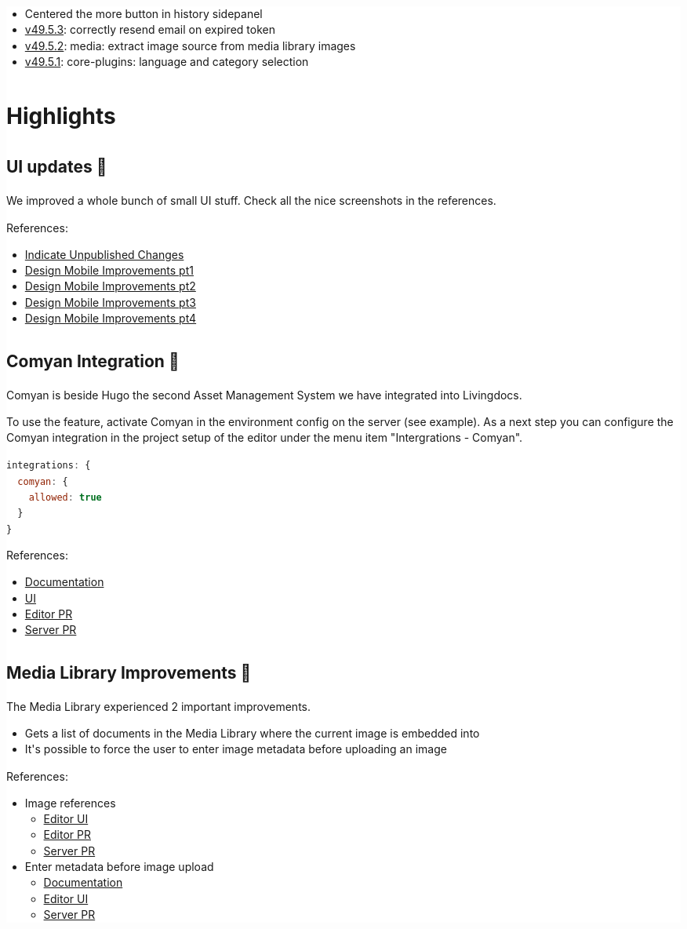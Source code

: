 - Centered the more button in history sidepanel
- [v49.5.3](https://github.com/livingdocsIO/livingdocs-editor/releases/tag/v49.5.3): correctly resend email on expired token
- [v49.5.2](https://github.com/livingdocsIO/livingdocs-editor/releases/tag/v49.5.2): media: extract image source from media library images
- [v49.5.1](https://github.com/livingdocsIO/livingdocs-editor/releases/tag/v49.5.1): core-plugins: language and category selection


# Highlights

## UI updates :tada:

We improved a whole bunch of small UI stuff. Check all the nice screenshots in the references.

References:
  * [Indicate Unpublished Changes](https://github.com/livingdocsIO/livingdocs-editor/pull/3335)
  * [Design Mobile Improvements pt1](https://github.com/livingdocsIO/livingdocs-editor/pull/3341)
  * [Design Mobile Improvements pt2](https://github.com/livingdocsIO/livingdocs-editor/pull/3348)
  * [Design Mobile Improvements pt3](https://github.com/livingdocsIO/livingdocs-editor/pull/3351)
  * [Design Mobile Improvements pt4](https://github.com/livingdocsIO/livingdocs-editor/pull/3356)

## Comyan Integration :tada:

Comyan is beside Hugo the second Asset Management System we have integrated into Livingdocs.

To use the feature, activate Comyan in the environment config on the server (see example). As a next step you 
can configure the Comyan integration in the project setup of the editor under the menu item "Intergrations - Comyan".

```js
integrations: {
  comyan: {
    allowed: true
  }
}
```

References:
  * [Documentation](https://github.com/livingdocsIO/livingdocs-editor/pull/3388)
  * [UI](https://github.com/livingdocsIO/livingdocs-editor/pull/3333)
  * [Editor PR](https://github.com/livingdocsIO/livingdocs-editor/pull/3388)
  * [Server PR](https://github.com/livingdocsIO/livingdocs-server/pull/2849)

## Media Library Improvements :tada:

The Media Library experienced 2 important improvements. 
- Gets a list of documents in the Media Library where the current image is embedded into
- It's possible to force the user to enter image metadata before uploading an image

References:
  * Image references
    * [Editor UI](https://github.com/livingdocsIO/livingdocs-editor/pull/3380)
    * [Editor PR](https://github.com/livingdocsIO/livingdocs-editor/pull/3350)
    * [Server PR](https://github.com/livingdocsIO/livingdocs-server/pull/2854)
  * Enter metadata before image upload
    * [Documentation](https://github.com/livingdocsIO/livingdocs/pull/290)
    * [Editor UI](https://github.com/livingdocsIO/livingdocs-editor/pull/3358)
    * [Server PR](https://github.com/livingdocsIO/livingdocs-server/pull/2873)
